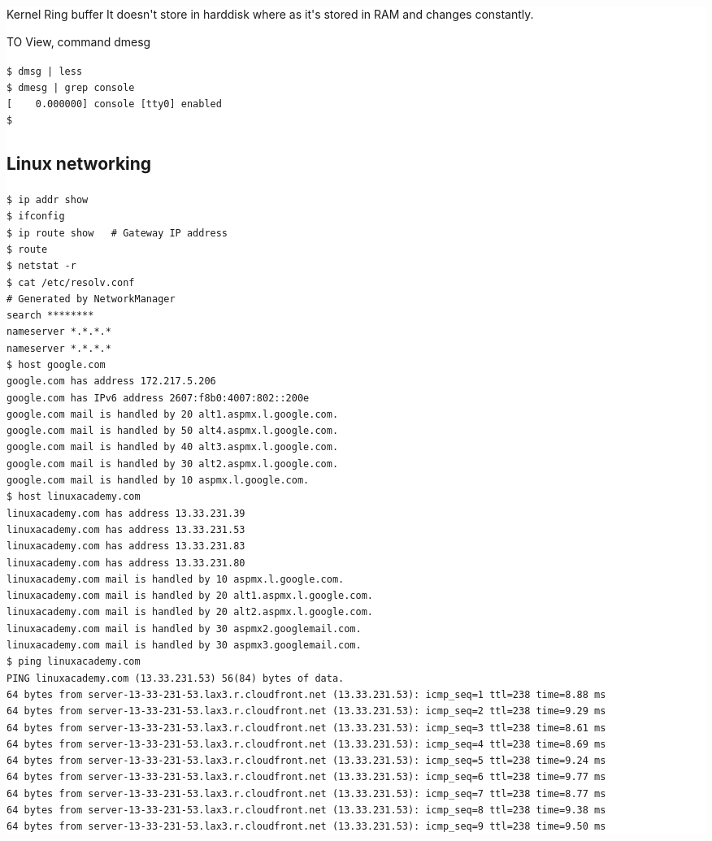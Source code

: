 Kernel Ring buffer
It doesn't store in harddisk where as it's stored in RAM and changes constantly.

TO View, command dmesg


```
$ dmsg | less
$ dmesg | grep console
[    0.000000] console [tty0] enabled
$ 

```

## Linux networking

```
$ ip addr show
$ ifconfig
$ ip route show   # Gateway IP address
$ route
$ netstat -r
$ cat /etc/resolv.conf
# Generated by NetworkManager
search ********
nameserver *.*.*.*
nameserver *.*.*.*
$ host google.com
google.com has address 172.217.5.206
google.com has IPv6 address 2607:f8b0:4007:802::200e
google.com mail is handled by 20 alt1.aspmx.l.google.com.
google.com mail is handled by 50 alt4.aspmx.l.google.com.
google.com mail is handled by 40 alt3.aspmx.l.google.com.
google.com mail is handled by 30 alt2.aspmx.l.google.com.
google.com mail is handled by 10 aspmx.l.google.com.
$ host linuxacademy.com
linuxacademy.com has address 13.33.231.39
linuxacademy.com has address 13.33.231.53
linuxacademy.com has address 13.33.231.83
linuxacademy.com has address 13.33.231.80
linuxacademy.com mail is handled by 10 aspmx.l.google.com.
linuxacademy.com mail is handled by 20 alt1.aspmx.l.google.com.
linuxacademy.com mail is handled by 20 alt2.aspmx.l.google.com.
linuxacademy.com mail is handled by 30 aspmx2.googlemail.com.
linuxacademy.com mail is handled by 30 aspmx3.googlemail.com.
$ ping linuxacademy.com
PING linuxacademy.com (13.33.231.53) 56(84) bytes of data.
64 bytes from server-13-33-231-53.lax3.r.cloudfront.net (13.33.231.53): icmp_seq=1 ttl=238 time=8.88 ms
64 bytes from server-13-33-231-53.lax3.r.cloudfront.net (13.33.231.53): icmp_seq=2 ttl=238 time=9.29 ms
64 bytes from server-13-33-231-53.lax3.r.cloudfront.net (13.33.231.53): icmp_seq=3 ttl=238 time=8.61 ms
64 bytes from server-13-33-231-53.lax3.r.cloudfront.net (13.33.231.53): icmp_seq=4 ttl=238 time=8.69 ms
64 bytes from server-13-33-231-53.lax3.r.cloudfront.net (13.33.231.53): icmp_seq=5 ttl=238 time=9.24 ms
64 bytes from server-13-33-231-53.lax3.r.cloudfront.net (13.33.231.53): icmp_seq=6 ttl=238 time=9.77 ms
64 bytes from server-13-33-231-53.lax3.r.cloudfront.net (13.33.231.53): icmp_seq=7 ttl=238 time=8.77 ms
64 bytes from server-13-33-231-53.lax3.r.cloudfront.net (13.33.231.53): icmp_seq=8 ttl=238 time=9.38 ms
64 bytes from server-13-33-231-53.lax3.r.cloudfront.net (13.33.231.53): icmp_seq=9 ttl=238 time=9.50 ms
```
